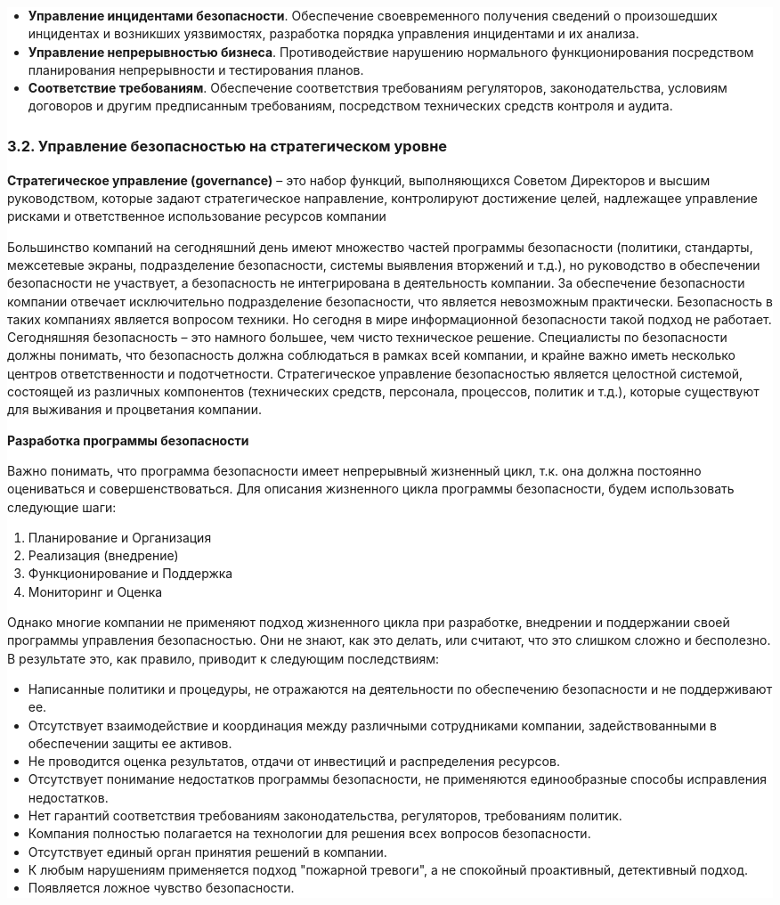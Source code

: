 - **Управление инцидентами безопасности**. Обеспечение своевременного получения сведений о произошедших инцидентах и возникших уязвимостях, разработка порядка управления инцидентами и их анализа.
- **Управление непрерывностью бизнеса**. Противодействие нарушению нормального функционирования посредством планирования непрерывности и тестирования планов.
- **Соответствие требованиям**. Обеспечение соответствия требованиям регуляторов, законодательства, условиям договоров и другим предписанным требованиям, посредством технических средств контроля и аудита.

### 3.2. Управление безопасностью на стратегическом уровне

**Стратегическое управление (governance)** – это набор функций, выполняющихся Советом Директоров и высшим руководством, которые задают стратегическое направление, контролируют достижение целей, надлежащее управление рисками и ответственное использование ресурсов компании

Большинство компаний на сегодняшний день имеют множество частей программы безопасности (политики, стандарты, межсетевые экраны, подразделение безопасности, системы выявления вторжений и т.д.), но руководство в обеспечении безопасности не участвует, а безопасность не интегрирована в деятельность компании. За обеспечение безопасности компании отвечает исключительно подразделение безопасности, что является невозможным практически. Безопасность в таких компаниях является вопросом техники. Но сегодня в мире информационной безопасности такой подход не работает. Сегодняшняя безопасность – это намного большее, чем чисто техническое решение. Специалисты по безопасности должны понимать, что безопасность должна соблюдаться в рамках всей компании, и крайне важно иметь несколько центров ответственности и подотчетности. Стратегическое управление безопасностью является целостной системой, состоящей из различных компонентов (технических средств, персонала, процессов, политик и т.д.), которые существуют для выживания и процветания компании.

**Разработка программы безопасности**

Важно понимать, что программа безопасности имеет непрерывный жизненный цикл, т.к. она должна постоянно оцениваться и совершенствоваться. Для описания жизненного цикла программы безопасности, будем использовать следующие шаги:
1. Планирование и Организация
2. Реализация (внедрение)
3. Функционирование и Поддержка
4. Мониторинг и Оценка

Однако многие компании не применяют подход жизненного цикла при разработке, внедрении и поддержании своей программы управления безопасностью. Они не знают, как это делать, или считают, что это слишком сложно и бесполезно. В результате это, как правило, приводит к следующим последствиям:
- Написанные политики и процедуры, не отражаются на деятельности по обеспечению безопасности и не поддерживают ее.
- Отсутствует взаимодействие и координация между различными сотрудниками компании, задействованными в обеспечении защиты ее активов.
- Не проводится оценка результатов, отдачи от инвестиций и распределения ресурсов.
- Отсутствует понимание недостатков программы безопасности, не применяются единообразные способы исправления недостатков.
- Нет гарантий соответствия требованиям законодательства, регуляторов, требованиям политик.
- Компания полностью полагается на технологии для решения всех вопросов безопасности.
- Отсутствует единый орган принятия решений в компании.
- К любым нарушениям применяется подход "пожарной тревоги", а не спокойный проактивный, детективный подход.
- Появляется ложное чувство безопасности.
